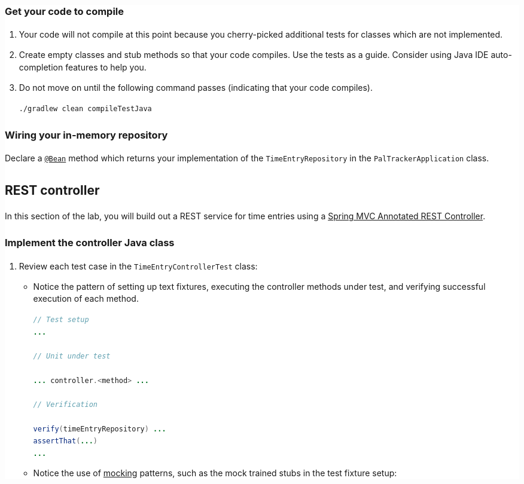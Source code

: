 ### Get your code to compile

1.  Your code will not compile at this point because you cherry-picked
    additional tests for classes which are not implemented.

1.  Create empty classes and stub methods so that your code compiles.
    Use the tests as a guide.
    Consider using Java IDE auto-completion features to help you.

1.  Do not move on until the following command passes (indicating that
    your code compiles).

    ```bash
    ./gradlew clean compileTestJava
    ```

### Wiring your in-memory repository

Declare a
[`@Bean`](https://docs.spring.io/spring/docs/current/spring-framework-reference/html/beans.html#beans-java-bean-annotation)
method which returns your implementation of the `TimeEntryRepository`
in the `PalTrackerApplication` class.

## REST controller

In this section of the lab,
you will build out a REST service for time entries using a
[Spring MVC Annotated REST Controller](https://docs.spring.io/spring-framework/docs/current/reference/html/web.html#mvc-controller).

### Implement the controller Java class

1.  Review each test case in the `TimeEntryControllerTest` class:

    -   Notice the pattern of setting up text fixtures,
        executing the controller methods under test,
        and verifying successful execution of each method.

        ```java
        // Test setup
        ...

        // Unit under test

        ... controller.<method> ...

        // Verification

        verify(timeEntryRepository) ...
        assertThat(...)
        ...
        ```

    -   Notice the use of
        [mocking](https://en.wikipedia.org/wiki/Mock_object)
        patterns, such as the mock trained stubs in the test fixture
        setup:
